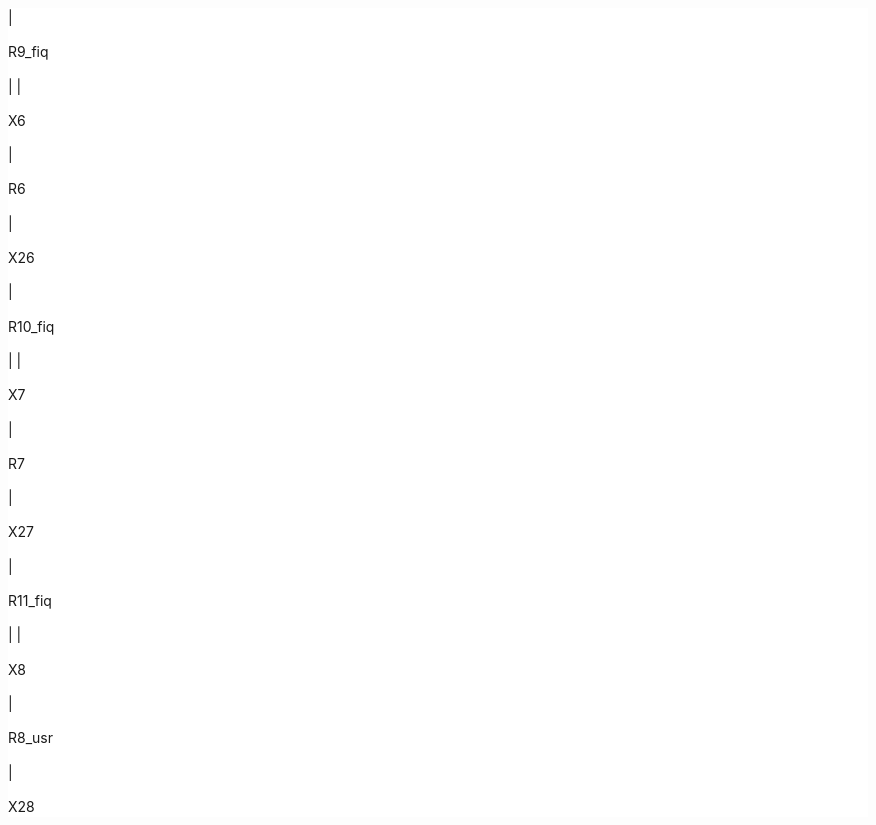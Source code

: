  | 

R9_fiq

 |
| 

X6

 | 

R6

 | 

X26

 | 

R10_fiq

 |
| 

X7

 | 

R7

 | 

X27

 | 

R11_fiq

 |
| 

X8

 | 

R8_usr

 | 

X28
